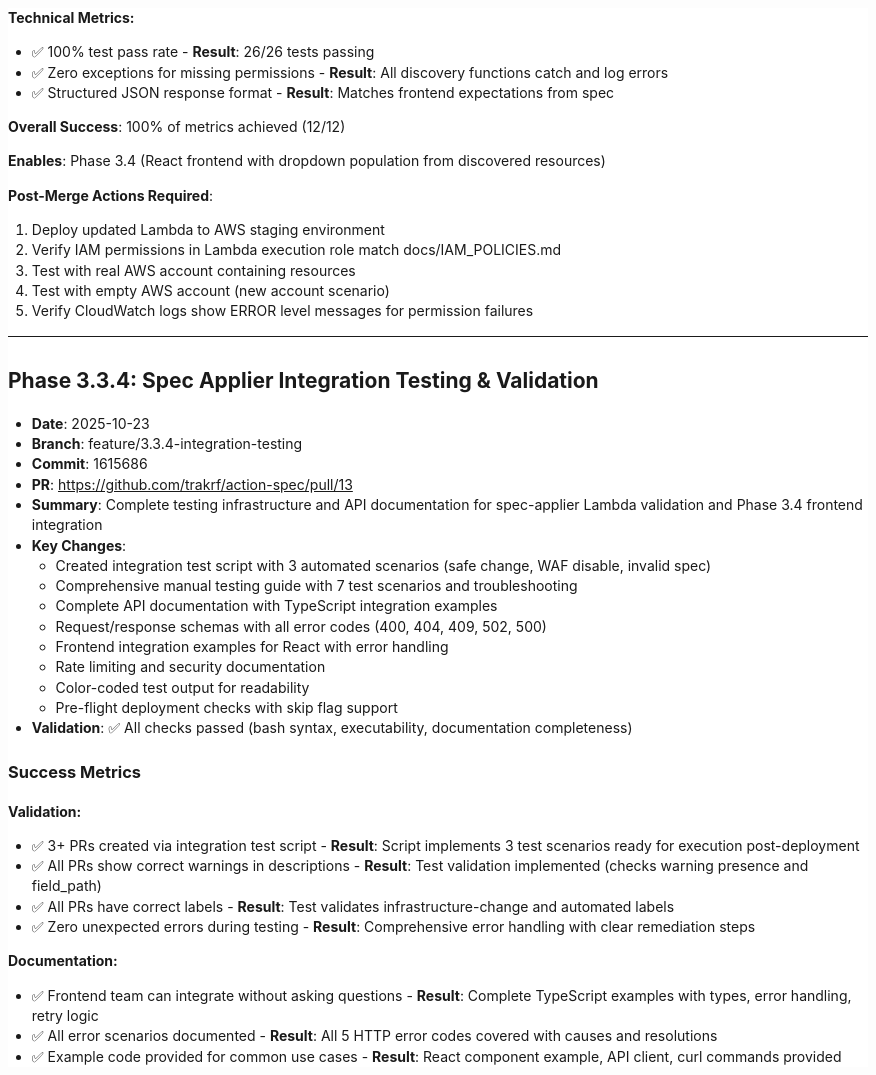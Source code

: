 **Technical Metrics:**
- ✅ 100% test pass rate - **Result**: 26/26 tests passing
- ✅ Zero exceptions for missing permissions - **Result**: All discovery functions catch and log errors
- ✅ Structured JSON response format - **Result**: Matches frontend expectations from spec

**Overall Success**: 100% of metrics achieved (12/12)

**Enables**: Phase 3.4 (React frontend with dropdown population from discovered resources)

**Post-Merge Actions Required**:
1. Deploy updated Lambda to AWS staging environment
2. Verify IAM permissions in Lambda execution role match docs/IAM_POLICIES.md
3. Test with real AWS account containing resources
4. Test with empty AWS account (new account scenario)
5. Verify CloudWatch logs show ERROR level messages for permission failures

---

## Phase 3.3.4: Spec Applier Integration Testing & Validation
- **Date**: 2025-10-23
- **Branch**: feature/3.3.4-integration-testing
- **Commit**: 1615686
- **PR**: https://github.com/trakrf/action-spec/pull/13
- **Summary**: Complete testing infrastructure and API documentation for spec-applier Lambda validation and Phase 3.4 frontend integration
- **Key Changes**:
  - Created integration test script with 3 automated scenarios (safe change, WAF disable, invalid spec)
  - Comprehensive manual testing guide with 7 test scenarios and troubleshooting
  - Complete API documentation with TypeScript integration examples
  - Request/response schemas with all error codes (400, 404, 409, 502, 500)
  - Frontend integration examples for React with error handling
  - Rate limiting and security documentation
  - Color-coded test output for readability
  - Pre-flight deployment checks with skip flag support
- **Validation**: ✅ All checks passed (bash syntax, executability, documentation completeness)

### Success Metrics

**Validation:**
- ✅ 3+ PRs created via integration test script - **Result**: Script implements 3 test scenarios ready for execution post-deployment
- ✅ All PRs show correct warnings in descriptions - **Result**: Test validation implemented (checks warning presence and field_path)
- ✅ All PRs have correct labels - **Result**: Test validates infrastructure-change and automated labels
- ✅ Zero unexpected errors during testing - **Result**: Comprehensive error handling with clear remediation steps

**Documentation:**
- ✅ Frontend team can integrate without asking questions - **Result**: Complete TypeScript examples with types, error handling, retry logic
- ✅ All error scenarios documented - **Result**: All 5 HTTP error codes covered with causes and resolutions
- ✅ Example code provided for common use cases - **Result**: React component example, API client, curl commands provided

